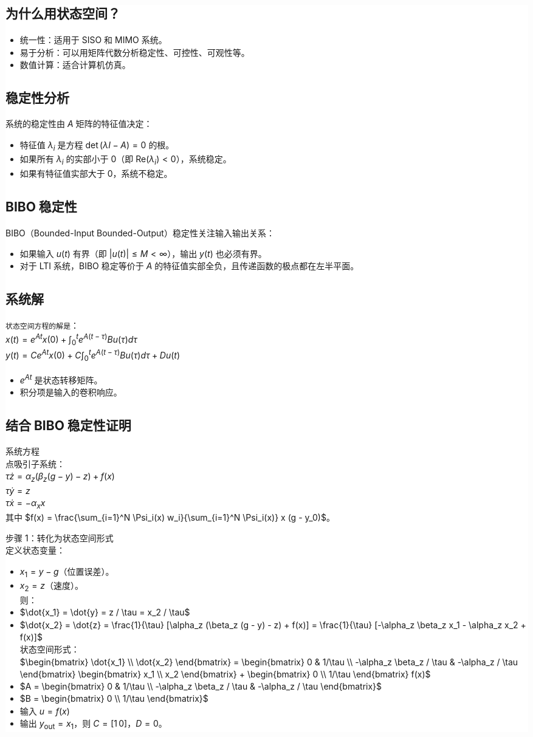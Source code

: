 ## 为什么用状态空间？

- 统一性：适用于 SISO 和 MIMO 系统。
- 易于分析：可以用矩阵代数分析稳定性、可控性、可观性等。
- 数值计算：适合计算机仿真。

## 稳定性分析

系统的稳定性由 $A$ 矩阵的特征值决定：

- 特征值 $\lambda_i$ 是方程 $\det(\lambda I - A) = 0$ 的根。
- 如果所有 $\lambda_i$ 的实部小于 0（即 $\text{Re}(\lambda_i) < 0$），系统稳定。
- 如果有特征值实部大于 0，系统不稳定。

## BIBO 稳定性

BIBO（Bounded-Input Bounded-Output）稳定性关注输入输出关系：

- 如果输入 $u(t)$ 有界（即 $|u(t)| \leq M < \infty$），输出 $y(t)$ 也必须有界。
- 对于 LTI 系统，BIBO 稳定等价于 $A$ 的特征值实部全负，且传递函数的极点都在左半平面。

## 系统解

`状态空间方程的解是`：  
$x(t) = e^{A t} x(0) + \int_0^t e^{A (t-\tau)} B u(\tau) d\tau$  
$y(t) = C e^{A t} x(0) + C \int_0^t e^{A (t-\tau)} B u(\tau) d\tau + D u(t)$

- $e^{A t}$ 是状态转移矩阵。
- 积分项是输入的卷积响应。

## 结合 BIBO 稳定性证明

系统方程  
点吸引子系统：  
$\tau \dot{z} = \alpha_z (\beta_z (g - y) - z) + f(x)$  
$\tau \dot{y} = z$  
$\tau \dot{x} = -\alpha_x x$  
其中 $f(x) = \frac{\sum_{i=1}^N \Psi_i(x) w_i}{\sum_{i=1}^N \Psi_i(x)} x (g - y_0)$。

步骤 1：转化为状态空间形式  
定义状态变量：

- $x_1 = y - g$（位置误差）。
- $x_2 = z$（速度）。  
  则：
- $\dot{x_1} = \dot{y} = z / \tau = x_2 / \tau$
- $\dot{x_2} = \dot{z} = \frac{1}{\tau} [\alpha_z (\beta_z (g - y) - z) + f(x)] = \frac{1}{\tau} [-\alpha_z \beta_z x_1 - \alpha_z x_2 + f(x)]$  
  状态空间形式：  
  $\begin{bmatrix} \dot{x_1} \\ \dot{x_2} \end{bmatrix} = \begin{bmatrix} 0 & 1/\tau \\ -\alpha_z \beta_z / \tau & -\alpha_z / \tau \end{bmatrix} \begin{bmatrix} x_1 \\ x_2 \end{bmatrix} + \begin{bmatrix} 0 \\ 1/\tau \end{bmatrix} f(x)$
- $A = \begin{bmatrix} 0 & 1/\tau \\ -\alpha_z \beta_z / \tau & -\alpha_z / \tau \end{bmatrix}$
- $B = \begin{bmatrix} 0 \\ 1/\tau \end{bmatrix}$
- 输入 $u = f(x)$
- 输出 $y_{\text{out}} = x_1$，则 $C = [1 \, 0]$，$D = 0$。
